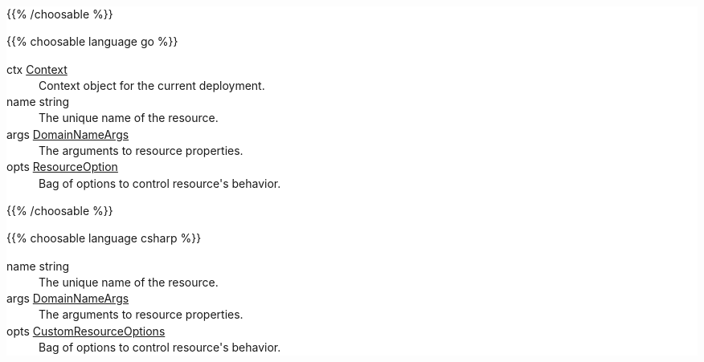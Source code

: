 {{% /choosable %}}

{{% choosable language go %}}

<dl class="resources-properties"><dt
        class="property-optional" title="Optional">
        <span>ctx</span>
        <span class="property-indicator"></span>
        <span class="property-type"><a href="https://pkg.go.dev/github.com/pulumi/pulumi/sdk/v3/go/pulumi?tab=doc#Context">Context</a></span>
    </dt>
    <dd>Context object for the current deployment.</dd><dt
        class="property-required" title="Required">
        <span>name</span>
        <span class="property-indicator"></span>
        <span class="property-type">string</span>
    </dt>
    <dd>The unique name of the resource.</dd><dt
        class="property-required" title="Required">
        <span>args</span>
        <span class="property-indicator"></span>
        <span class="property-type"><a href="#inputs">DomainNameArgs</a></span>
    </dt>
    <dd>The arguments to resource properties.</dd><dt
        class="property-optional" title="Optional">
        <span>opts</span>
        <span class="property-indicator"></span>
        <span class="property-type"><a href="https://pkg.go.dev/github.com/pulumi/pulumi/sdk/v3/go/pulumi?tab=doc#ResourceOption">ResourceOption</a></span>
    </dt>
    <dd>Bag of options to control resource&#39;s behavior.</dd></dl>

{{% /choosable %}}

{{% choosable language csharp %}}

<dl class="resources-properties"><dt
        class="property-required" title="Required">
        <span>name</span>
        <span class="property-indicator"></span>
        <span class="property-type">string</span>
    </dt>
    <dd>The unique name of the resource.</dd><dt
        class="property-required" title="Required">
        <span>args</span>
        <span class="property-indicator"></span>
        <span class="property-type"><a href="#inputs">DomainNameArgs</a></span>
    </dt>
    <dd>The arguments to resource properties.</dd><dt
        class="property-optional" title="Optional">
        <span>opts</span>
        <span class="property-indicator"></span>
        <span class="property-type"><a href="/docs/reference/pkg/dotnet/Pulumi/Pulumi.CustomResourceOptions.html">CustomResourceOptions</a></span>
    </dt>
    <dd>Bag of options to control resource&#39;s behavior.</dd></dl>
